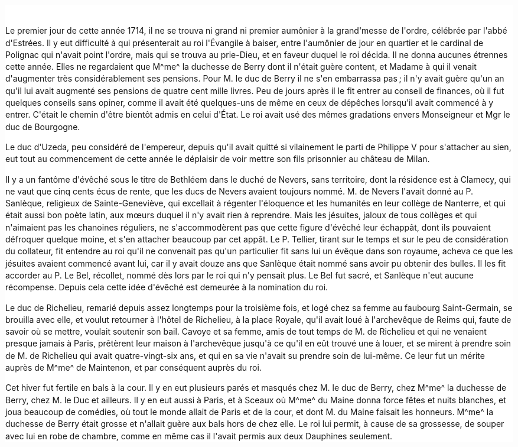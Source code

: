 <p> </p>


Le premier jour de cette année 1714, il ne se trouva ni grand ni premier
aumônier à la grand'messe de l'ordre, célébrée par l'abbé d'Estrées. Il y eut
difficulté à qui présenterait au roi l'Évangile à baiser, entre l'aumônier de
jour en quartier et le cardinal de Polignac qui n'avait point l'ordre, mais
qui se trouva au prie-Dieu, et en faveur duquel le roi décida. Il ne donna
aucunes étrennes cette année. Elles ne regardaient que M^me^ la duchesse de
Berry dont il n'était guère content, et Madame à qui il venait d'augmenter
très considérablement ses pensions. Pour M. le duc de Berry il ne s'en
embarrassa pas ; il n'y avait guère qu'un an qu'il lui avait augmenté ses
pensions de quatre cent mille livres. Peu de jours après il le fit entrer au
conseil de finances, où il fut quelques conseils sans opiner, comme il avait
été quelques-uns de même en ceux de dépêches lorsqu'il avait commencé à y
entrer. C'était le chemin d'être bientôt admis en celui d'État. Le roi avait
usé des mêmes gradations envers Monseigneur et Mgr le duc de Bourgogne.

Le duc d'Uzeda, peu considéré de l'empereur, depuis qu'il avait quitté si
vilainement le parti de Philippe V pour s'attacher au sien, eut tout au
commencement de cette année le déplaisir de voir mettre son fils prisonnier au
château de Milan.

Il y a un fantôme d'évêché sous le titre de Bethléem dans le duché de Nevers,
sans territoire, dont la résidence est à Clamecy, qui ne vaut que cinq cents
écus de rente, que les ducs de Nevers avaient toujours nommé. M. de Nevers
l'avait donné au P. Sanlèque, religieux de Sainte-Geneviève, qui excellait à
régenter l'éloquence et les humanités en leur collège de Nanterre, et qui
était aussi bon poète latin, aux mœurs duquel il n'y avait rien à reprendre.
Mais les jésuites, jaloux de tous collèges et qui n'aimaient pas les chanoines
réguliers, ne s'accommodèrent pas que cette figure d'évêché leur échappât,
dont ils pouvaient défroquer quelque moine, et s'en attacher beaucoup par cet
appât. Le P. Tellier, tirant sur le temps et sur le peu de considération du
collateur, fit entendre au roi qu'il ne convenait pas qu'un particulier fit
sans lui un évêque dans son royaume, acheva ce que les jésuites avaient
commencé avant lui, car il y avait douze ans que Sanlèque était nommé sans
avoir pu obtenir des bulles. Il les fit accorder au P. Le Bel, récollet, nommé
dès lors par le roi qui n'y pensait plus. Le Bel fut sacré, et Sanlèque n'eut
aucune récompense. Depuis cela cette idée d'évêché est demeurée à la
nomination du roi.

Le duc de Richelieu, remarié depuis assez longtemps pour la troisième fois, et
logé chez sa femme au faubourg Saint-Germain, se brouilla avec elle, et voulut
retourner à l'hôtel de Richelieu, à la place Royale, qu'il avait loué à
l'archevêque de Reims qui, faute de savoir où se mettre, voulait soutenir son
bail. Cavoye et sa femme, amis de tout temps de M. de Richelieu et qui ne
venaient presque jamais à Paris, prêtèrent leur maison à l'archevêque jusqu'à
ce qu'il en eût trouvé une à louer, et se mirent à prendre soin de M. de
Richelieu qui avait quatre-vingt-six ans, et qui en sa vie n'avait su prendre
soin de lui-même. Ce leur fut un mérite auprès de M^me^ de Maintenon, et par
conséquent auprès du roi.

Cet hiver fut fertile en bals à la cour. Il y en eut plusieurs parés et
masqués chez M. le duc de Berry, chez M^me^ la duchesse de Berry, chez M. le Duc
et ailleurs. Il y en eut aussi à Paris, et à Sceaux où M^me^ du Maine donna
force fêtes et nuits blanches, et joua beaucoup de comédies, où tout le monde
allait de Paris et de la cour, et dont M. du Maine faisait les honneurs. M^me^
la duchesse de Berry était grosse et n'allait guère aux bals hors de chez
elle. Le roi lui permit, à cause de sa grossesse, de souper avec lui en robe
de chambre, comme en même cas il l'avait permis aux deux Dauphines seulement.
